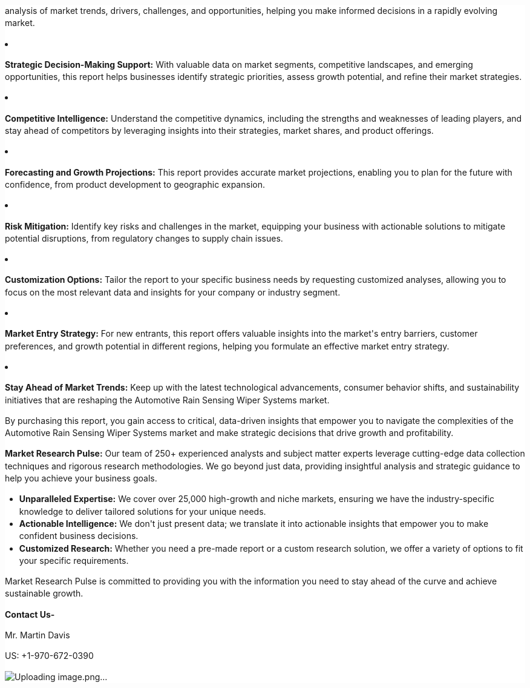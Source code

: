 analysis of market trends, drivers, challenges, and opportunities, helping you make informed decisions in a rapidly evolving market.</p></li><li><p><strong>Strategic Decision-Making Support:</strong> With valuable data on market segments, competitive landscapes, and emerging opportunities, this report helps businesses identify strategic priorities, assess growth potential, and refine their market strategies.</p></li><li><p><strong>Competitive Intelligence:</strong> Understand the competitive dynamics, including the strengths and weaknesses of leading players, and stay ahead of competitors by leveraging insights into their strategies, market shares, and product offerings.</p></li><li><p><strong>Forecasting and Growth Projections:</strong> This report provides accurate market projections, enabling you to plan for the future with confidence, from product development to geographic expansion.</p></li><li><p><strong>Risk Mitigation:</strong> Identify key risks and challenges in the market, equipping your business with actionable solutions to mitigate potential disruptions, from regulatory changes to supply chain issues.</p></li><li><p><strong>Customization Options:</strong> Tailor the report to your specific business needs by requesting customized analyses, allowing you to focus on the most relevant data and insights for your company or industry segment.</p></li><li><p><strong>Market Entry Strategy:</strong> For new entrants, this report offers valuable insights into the market's entry barriers, customer preferences, and growth potential in different regions, helping you formulate an effective market entry strategy.</p></li><li><p><strong>Stay Ahead of Market Trends:</strong> Keep up with the latest technological advancements, consumer behavior shifts, and sustainability initiatives that are reshaping the Automotive Rain Sensing Wiper Systems market.</p></li></ol><p>By purchasing this report, you gain access to critical, data-driven insights that empower you to navigate the complexities of the Automotive Rain Sensing Wiper Systems market and make strategic decisions that drive growth and profitability.</p><p><strong>Market Research Pulse:</strong>&nbsp;Our team of 250+ experienced analysts and subject matter experts leverage cutting-edge data collection techniques and rigorous research methodologies. We go beyond just data, providing insightful analysis and strategic guidance to help you achieve your business goals.</p><ul><li><strong>Unparalleled Expertise:</strong>&nbsp;We cover over 25,000 high-growth and niche markets, ensuring we have the industry-specific knowledge to deliver tailored solutions for your unique needs.</li><li><strong>Actionable Intelligence:</strong>&nbsp;We don't just present data; we translate it into actionable insights that empower you to make confident business decisions.</li><li><strong>Customized Research:</strong>&nbsp;Whether you need a pre-made report or a custom research solution, we offer a variety of options to fit your specific requirements.</li></ul><p>Market Research Pulse is committed to providing you with the information you need to stay ahead of the curve and achieve sustainable growth.</p><p><strong>Contact Us-</strong></p><p>Mr. Martin Davis</p><p>US: +1-970-672-0390</p>
![Uploading image.png…]()
